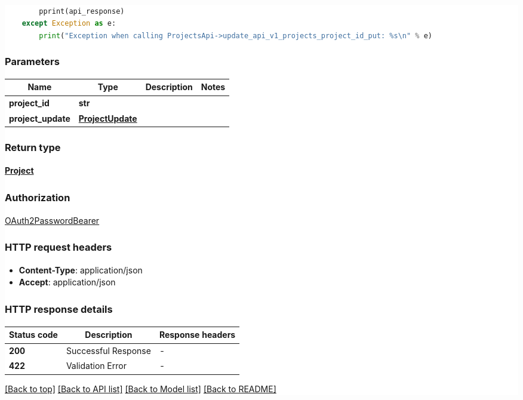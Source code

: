 ```python
        pprint(api_response)
    except Exception as e:
        print("Exception when calling ProjectsApi->update_api_v1_projects_project_id_put: %s\n" % e)
```


### Parameters

Name | Type | Description  | Notes
------------- | ------------- | ------------- | -------------
 **project_id** | **str**|  | 
 **project_update** | [**ProjectUpdate**](ProjectUpdate.md)|  | 

### Return type

[**Project**](Project.md)

### Authorization

[OAuth2PasswordBearer](../README.md#OAuth2PasswordBearer)

### HTTP request headers

 - **Content-Type**: application/json
 - **Accept**: application/json

### HTTP response details
| Status code | Description | Response headers |
|-------------|-------------|------------------|
**200** | Successful Response |  -  |
**422** | Validation Error |  -  |

[[Back to top]](#) [[Back to API list]](../README.md#documentation-for-api-endpoints) [[Back to Model list]](../README.md#documentation-for-models) [[Back to README]](../README.md)

